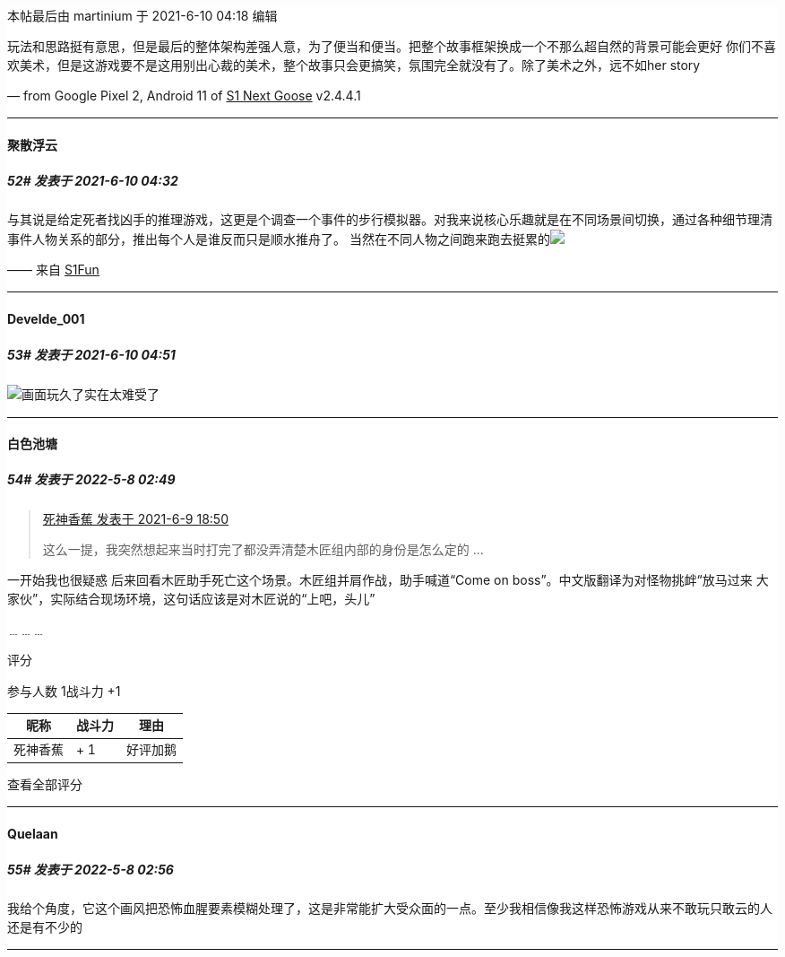  本帖最后由 martinium 于 2021-6-10 04:18 编辑 

玩法和思路挺有意思，但是最后的整体架构差强人意，为了便当和便当。把整个故事框架换成一个不那么超自然的背景可能会更好
你们不喜欢美术，但是这游戏要不是这用别出心裁的美术，整个故事只会更搞笑，氛围完全就没有了。除了美术之外，远不如her story

— from Google Pixel 2, Android 11 of [S1 Next Goose](https://pan.baidu.com/s/1mi43uRm) v2.4.4.1

*****

####  聚散浮云  
##### 52#       发表于 2021-6-10 04:32

与其说是给定死者找凶手的推理游戏，这更是个调查一个事件的步行模拟器。对我来说核心乐趣就是在不同场景间切换，通过各种细节理清事件人物关系的部分，推出每个人是谁反而只是顺水推舟了。
当然在不同人物之间跑来跑去挺累的<img src="https://static.saraba1st.com/image/smiley/face2017/001.png" referrerpolicy="no-referrer">

—— 来自 [S1Fun](https://s1fun.koalcat.com)

*****

####  Develde_001  
##### 53#       发表于 2021-6-10 04:51

<img src="https://static.saraba1st.com/image/smiley/face2017/004.gif" referrerpolicy="no-referrer">画面玩久了实在太难受了

*****

####  白色池塘  
##### 54#       发表于 2022-5-8 02:49

<blockquote><a href="httphttps://bbs.saraba1st.com/2b/forum.php?mod=redirect&amp;goto=findpost&amp;pid=51534075&amp;ptid=2008901" target="_blank">死神香蕉 发表于 2021-6-9 18:50</a>

这么一提，我突然想起来当时打完了都没弄清楚木匠组内部的身份是怎么定的 ...</blockquote>
一开始我也很疑惑
后来回看木匠助手死亡这个场景。木匠组并肩作战，助手喊道“Come on boss”。中文版翻译为对怪物挑衅“放马过来 大家伙”，实际结合现场环境，这句话应该是对木匠说的“上吧，头儿”

﹍﹍﹍

评分

 参与人数 1战斗力 +1

|昵称|战斗力|理由|
|----|---|---|
| 死神香蕉| + 1|好评加鹅|

查看全部评分

*****

####  Quelaan  
##### 55#       发表于 2022-5-8 02:56

我给个角度，它这个画风把恐怖血腥要素模糊处理了，这是非常能扩大受众面的一点。至少我相信像我这样恐怖游戏从来不敢玩只敢云的人还是有不少的

*****
